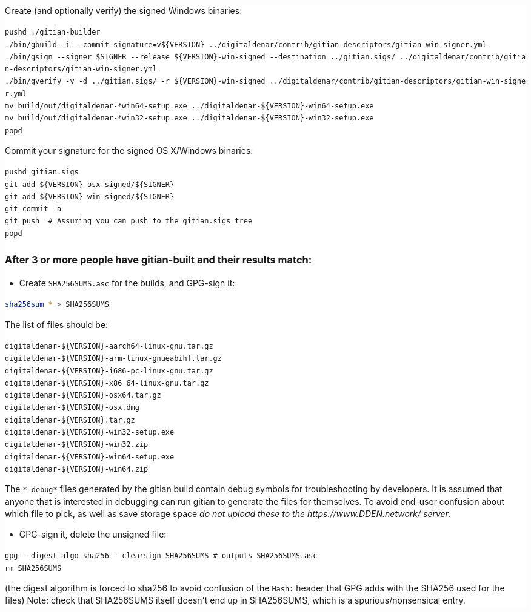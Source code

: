 Create (and optionally verify) the signed Windows binaries:

    pushd ./gitian-builder
    ./bin/gbuild -i --commit signature=v${VERSION} ../digitaldenar/contrib/gitian-descriptors/gitian-win-signer.yml
    ./bin/gsign --signer $SIGNER --release ${VERSION}-win-signed --destination ../gitian.sigs/ ../digitaldenar/contrib/gitian-descriptors/gitian-win-signer.yml
    ./bin/gverify -v -d ../gitian.sigs/ -r ${VERSION}-win-signed ../digitaldenar/contrib/gitian-descriptors/gitian-win-signer.yml
    mv build/out/digitaldenar-*win64-setup.exe ../digitaldenar-${VERSION}-win64-setup.exe
    mv build/out/digitaldenar-*win32-setup.exe ../digitaldenar-${VERSION}-win32-setup.exe
    popd

Commit your signature for the signed OS X/Windows binaries:

    pushd gitian.sigs
    git add ${VERSION}-osx-signed/${SIGNER}
    git add ${VERSION}-win-signed/${SIGNER}
    git commit -a
    git push  # Assuming you can push to the gitian.sigs tree
    popd

### After 3 or more people have gitian-built and their results match:

- Create `SHA256SUMS.asc` for the builds, and GPG-sign it:

```bash
sha256sum * > SHA256SUMS
```

The list of files should be:
```
digitaldenar-${VERSION}-aarch64-linux-gnu.tar.gz
digitaldenar-${VERSION}-arm-linux-gnueabihf.tar.gz
digitaldenar-${VERSION}-i686-pc-linux-gnu.tar.gz
digitaldenar-${VERSION}-x86_64-linux-gnu.tar.gz
digitaldenar-${VERSION}-osx64.tar.gz
digitaldenar-${VERSION}-osx.dmg
digitaldenar-${VERSION}.tar.gz
digitaldenar-${VERSION}-win32-setup.exe
digitaldenar-${VERSION}-win32.zip
digitaldenar-${VERSION}-win64-setup.exe
digitaldenar-${VERSION}-win64.zip
```
The `*-debug*` files generated by the gitian build contain debug symbols
for troubleshooting by developers. It is assumed that anyone that is interested
in debugging can run gitian to generate the files for themselves. To avoid
end-user confusion about which file to pick, as well as save storage
space *do not upload these to the https://www.DDEN.network/ server*.

- GPG-sign it, delete the unsigned file:
```
gpg --digest-algo sha256 --clearsign SHA256SUMS # outputs SHA256SUMS.asc
rm SHA256SUMS
```
(the digest algorithm is forced to sha256 to avoid confusion of the `Hash:` header that GPG adds with the SHA256 used for the files)
Note: check that SHA256SUMS itself doesn't end up in SHA256SUMS, which is a spurious/nonsensical entry.
